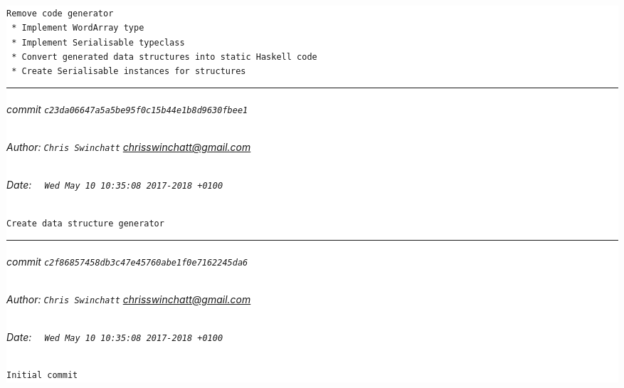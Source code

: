     Remove code generator
     * Implement WordArray type
     * Implement Serialisable typeclass
     * Convert generated data structures into static Haskell code
     * Create Serialisable instances for structures
---
###### commit `c23da06647a5a5be95f0c15b44e1b8d9630fbee1`
###### Author: `Chris Swinchatt` <chrisswinchatt@gmail.com>
###### Date: `  Wed May 10 10:35:08 2017-2018 +0100`

    Create data structure generator
---
###### commit `c2f86857458db3c47e45760abe1f0e7162245da6`
###### Author: `Chris Swinchatt` <chrisswinchatt@gmail.com>
###### Date: `  Wed May 10 10:35:08 2017-2018 +0100`

    Initial commit
